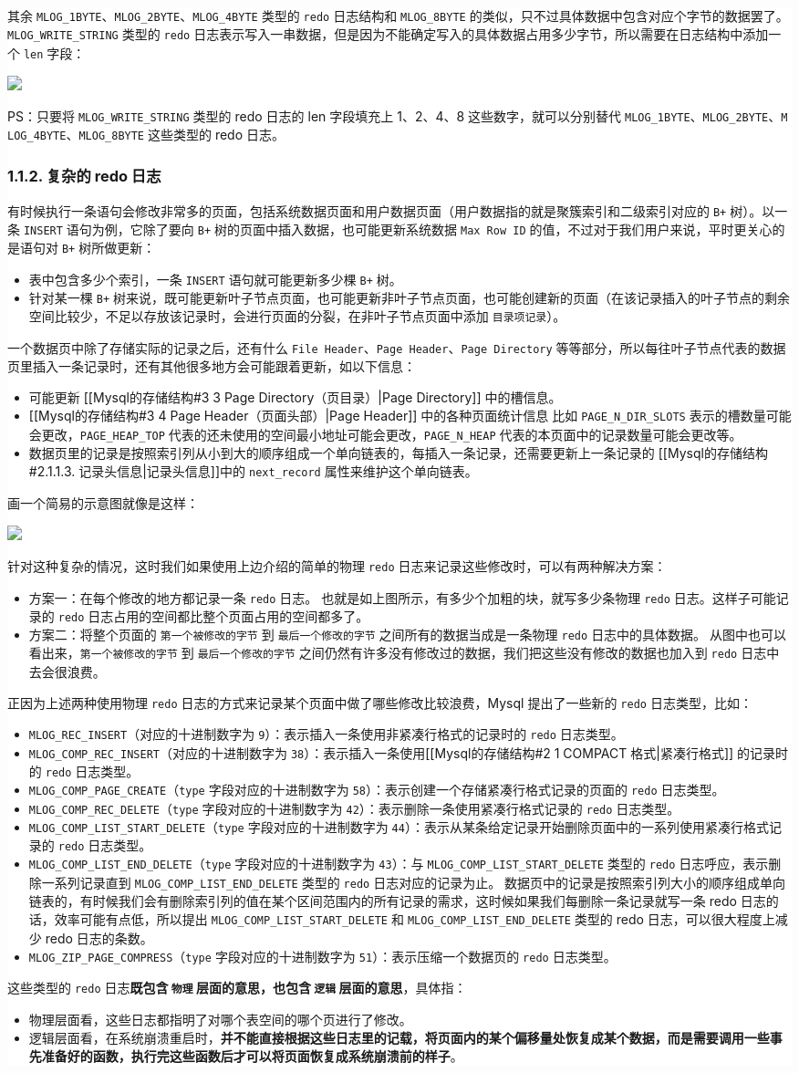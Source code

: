 其余 `MLOG_1BYTE`、`MLOG_2BYTE`、`MLOG_4BYTE` 类型的 `redo` 日志结构和 `MLOG_8BYTE` 的类似，只不过具体数据中包含对应个字节的数据罢了。`MLOG_WRITE_STRING` 类型的 `redo` 日志表示写入一串数据，但是因为不能确定写入的具体数据占用多少字节，所以需要在日志结构中添加一个 `len` 字段：

![](https://varg-my-images.oss-cn-beijing.aliyuncs.com/img/202209190003543.png)

PS：只要将 `MLOG_WRITE_STRING` 类型的 redo 日志的 len 字段填充上 1、2、4、8 这些数字，就可以分别替代 `MLOG_1BYTE`、`MLOG_2BYTE`、`MLOG_4BYTE`、`MLOG_8BYTE` 这些类型的 redo 日志。

### 1.1.2. 复杂的 redo 日志

有时候执行一条语句会修改非常多的页面，包括系统数据页面和用户数据页面（用户数据指的就是聚簇索引和二级索引对应的 `B+` 树）。以一条 `INSERT` 语句为例，它除了要向 `B+` 树的页面中插入数据，也可能更新系统数据 `Max Row ID` 的值，不过对于我们用户来说，平时更关心的是语句对 `B+` 树所做更新：

- 表中包含多少个索引，一条 `INSERT` 语句就可能更新多少棵 `B+` 树。
- 针对某一棵 `B+` 树来说，既可能更新叶子节点页面，也可能更新非叶子节点页面，也可能创建新的页面（在该记录插入的叶子节点的剩余空间比较少，不足以存放该记录时，会进行页面的分裂，在非叶子节点页面中添加 `目录项记录`）。

一个数据页中除了存储实际的记录之后，还有什么 `File Header`、`Page Header`、`Page Directory` 等等部分，所以每往叶子节点代表的数据页里插入一条记录时，还有其他很多地方会可能跟着更新，如以下信息：

- 可能更新 [[Mysql的存储结构#3 3 Page Directory（页目录）|Page Directory]] 中的槽信息。
- [[Mysql的存储结构#3 4 Page Header（页面头部）|Page Header]] 中的各种页面统计信息
    比如 `PAGE_N_DIR_SLOTS` 表示的槽数量可能会更改，`PAGE_HEAP_TOP` 代表的还未使用的空间最小地址可能会更改，`PAGE_N_HEAP` 代表的本页面中的记录数量可能会更改等。
- 数据页里的记录是按照索引列从小到大的顺序组成一个单向链表的，每插入一条记录，还需要更新上一条记录的 [[Mysql的存储结构#2.1.1.3. 记录头信息|记录头信息]]中的 `next_record` 属性来维护这个单向链表。

画一个简易的示意图就像是这样：

![](https://varg-my-images.oss-cn-beijing.aliyuncs.com/img/202209190008562.png)

针对这种复杂的情况，这时我们如果使用上边介绍的简单的物理 `redo` 日志来记录这些修改时，可以有两种解决方案：

- 方案一：在每个修改的地方都记录一条 `redo` 日志。
    也就是如上图所示，有多少个加粗的块，就写多少条物理 `redo` 日志。这样子可能记录的 `redo` 日志占用的空间都比整个页面占用的空间都多了。
- 方案二：将整个页面的 `第一个被修改的字节` 到 `最后一个修改的字节` 之间所有的数据当成是一条物理 `redo` 日志中的具体数据。
    从图中也可以看出来，`第一个被修改的字节` 到 `最后一个修改的字节` 之间仍然有许多没有修改过的数据，我们把这些没有修改的数据也加入到 `redo` 日志中去会很浪费。

正因为上述两种使用物理 `redo` 日志的方式来记录某个页面中做了哪些修改比较浪费，Mysql 提出了一些新的 `redo` 日志类型，比如：

- `MLOG_REC_INSERT`（对应的十进制数字为 `9`）：表示插入一条使用非紧凑行格式的记录时的 `redo` 日志类型。
- `MLOG_COMP_REC_INSERT`（对应的十进制数字为 `38`）：表示插入一条使用[[Mysql的存储结构#2 1 COMPACT 格式|紧凑行格式]] 的记录时的 `redo` 日志类型。
- `MLOG_COMP_PAGE_CREATE`（`type` 字段对应的十进制数字为 `58`）：表示创建一个存储紧凑行格式记录的页面的 `redo` 日志类型。
- `MLOG_COMP_REC_DELETE`（`type` 字段对应的十进制数字为 `42`）：表示删除一条使用紧凑行格式记录的 `redo` 日志类型。
- `MLOG_COMP_LIST_START_DELETE`（`type` 字段对应的十进制数字为 `44`）：表示从某条给定记录开始删除页面中的一系列使用紧凑行格式记录的 `redo` 日志类型。
- `MLOG_COMP_LIST_END_DELETE`（`type` 字段对应的十进制数字为 `43`）：与 `MLOG_COMP_LIST_START_DELETE` 类型的 `redo` 日志呼应，表示删除一系列记录直到 `MLOG_COMP_LIST_END_DELETE` 类型的 `redo` 日志对应的记录为止。
	数据页中的记录是按照索引列大小的顺序组成单向链表的，有时候我们会有删除索引列的值在某个区间范围内的所有记录的需求，这时候如果我们每删除一条记录就写一条 redo 日志的话，效率可能有点低，所以提出 `MLOG_COMP_LIST_START_DELETE` 和 `MLOG_COMP_LIST_END_DELETE` 类型的 redo 日志，可以很大程度上减少 redo 日志的条数。
- `MLOG_ZIP_PAGE_COMPRESS`（`type` 字段对应的十进制数字为 `51`）：表示压缩一个数据页的 `redo` 日志类型。

这些类型的 `redo` 日志**既包含 `物理` 层面的意思，也包含 `逻辑` 层面的意思**，具体指：

- 物理层面看，这些日志都指明了对哪个表空间的哪个页进行了修改。
- 逻辑层面看，在系统崩溃重启时，**并不能直接根据这些日志里的记载，将页面内的某个偏移量处恢复成某个数据，而是需要调用一些事先准备好的函数，执行完这些函数后才可以将页面恢复成系统崩溃前的样子**。
